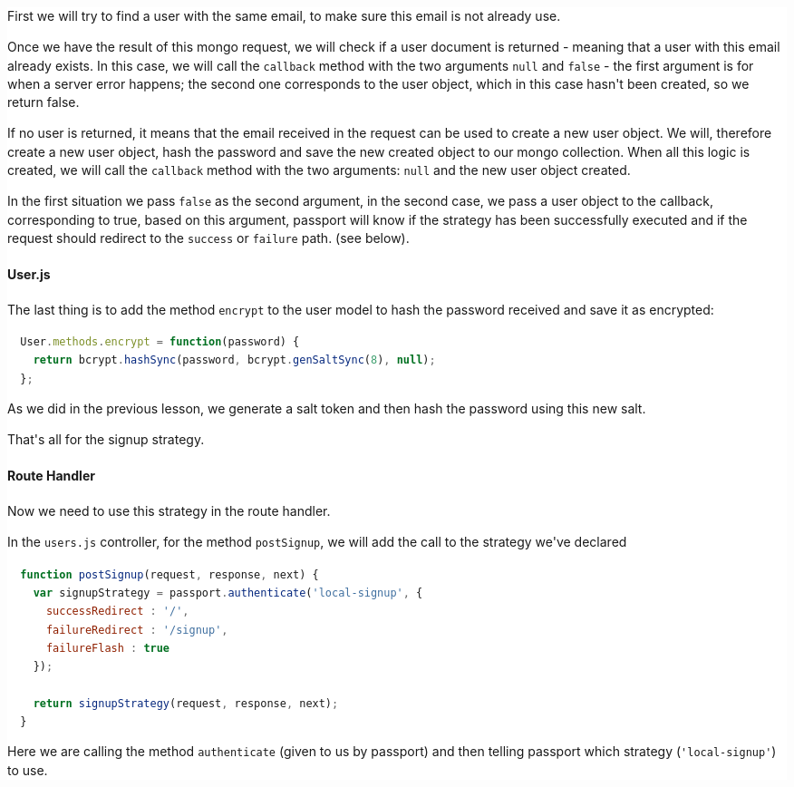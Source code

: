```javascript
```

First we will try to find a user with the same email, to make sure this email is not already use.

Once we have the result of this mongo request, we will check if a user document is returned - meaning that a user with this email already exists.  In this case, we will call the `callback` method with the two arguments `null` and `false` - the first argument is for when a server error happens; the second one corresponds to the user object, which in this case hasn't been created, so we return false.

If no user is returned, it means that the email received in the request can be used to create a new user object. We will, therefore create a new user object, hash the password and save the new created object to our mongo collection. When all this logic is created, we will call the `callback` method with the two arguments: `null` and the new user object created.

In the first situation we pass `false` as the second argument, in the second case, we pass a user object to the callback, corresponding to true, based on this argument, passport will know if the strategy has been successfully executed and if the request should redirect to the `success` or `failure` path. (see below).

#### User.js

The last thing is to add the method `encrypt` to the user model to hash the password received and save it as encrypted:

```javascript
  User.methods.encrypt = function(password) {
    return bcrypt.hashSync(password, bcrypt.genSaltSync(8), null);
  };
```

As we did in the previous lesson, we generate a salt token and then hash the password using this new salt.

That's all for the signup strategy.

#### Route Handler

Now we need to use this strategy in the route handler.

In the `users.js` controller, for the method `postSignup`, we will add the call to the strategy we've declared

```javascript
  function postSignup(request, response, next) {
    var signupStrategy = passport.authenticate('local-signup', {
      successRedirect : '/',
      failureRedirect : '/signup',
      failureFlash : true
    });

    return signupStrategy(request, response, next);
  }
```

Here we are calling the method `authenticate` (given to us by passport) and then telling passport which strategy (`'local-signup'`) to use.
